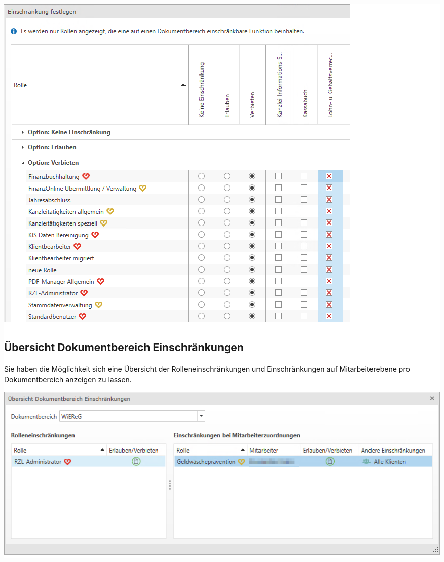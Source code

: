 ![mehrere Checkboxen markieren](<img/mehrere markieren.png>)

## Übersicht Dokumentbereich Einschränkungen

Sie haben die Möglichkeit sich eine Übersicht der Rolleneinschränkungen und Einschränkungen auf Mitarbeiterebene pro Dokumentbereich anzeigen zu lassen.

![Übersicht DB Einschränkungen](<img/Übersicht Dokumentbereicheinschränkungen.png>)
